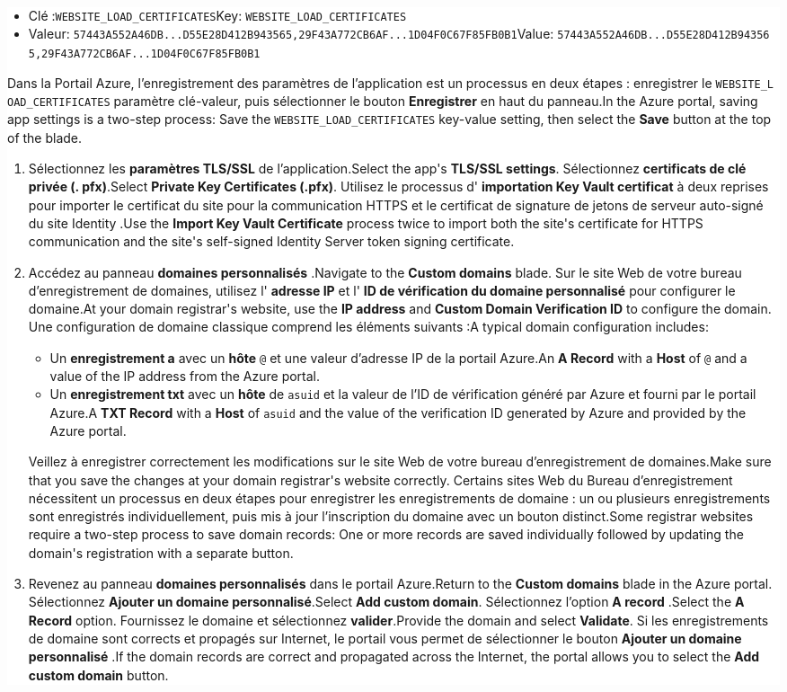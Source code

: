   * <span data-ttu-id="1067d-280">Clé :`WEBSITE_LOAD_CERTIFICATES`</span><span class="sxs-lookup"><span data-stu-id="1067d-280">Key: `WEBSITE_LOAD_CERTIFICATES`</span></span>
   * <span data-ttu-id="1067d-281">Valeur: `57443A552A46DB...D55E28D412B943565,29F43A772CB6AF...1D04F0C67F85FB0B1`</span><span class="sxs-lookup"><span data-stu-id="1067d-281">Value: `57443A552A46DB...D55E28D412B943565,29F43A772CB6AF...1D04F0C67F85FB0B1`</span></span>

   <span data-ttu-id="1067d-282">Dans la Portail Azure, l’enregistrement des paramètres de l’application est un processus en deux étapes : enregistrer le `WEBSITE_LOAD_CERTIFICATES` paramètre clé-valeur, puis sélectionner le bouton **Enregistrer** en haut du panneau.</span><span class="sxs-lookup"><span data-stu-id="1067d-282">In the Azure portal, saving app settings is a two-step process: Save the `WEBSITE_LOAD_CERTIFICATES` key-value setting, then select the **Save** button at the top of the blade.</span></span>
1. <span data-ttu-id="1067d-283">Sélectionnez les **paramètres TLS/SSL** de l’application.</span><span class="sxs-lookup"><span data-stu-id="1067d-283">Select the app's **TLS/SSL settings**.</span></span> <span data-ttu-id="1067d-284">Sélectionnez **certificats de clé privée (. pfx)**.</span><span class="sxs-lookup"><span data-stu-id="1067d-284">Select **Private Key Certificates (.pfx)**.</span></span> <span data-ttu-id="1067d-285">Utilisez le processus d' **importation Key Vault certificat** à deux reprises pour importer le certificat du site pour la communication HTTPS et le certificat de signature de jetons de serveur auto-signé du site Identity .</span><span class="sxs-lookup"><span data-stu-id="1067d-285">Use the **Import Key Vault Certificate** process twice to import both the site's certificate for HTTPS communication and the site's self-signed Identity Server token signing certificate.</span></span>
1. <span data-ttu-id="1067d-286">Accédez au panneau **domaines personnalisés** .</span><span class="sxs-lookup"><span data-stu-id="1067d-286">Navigate to the **Custom domains** blade.</span></span> <span data-ttu-id="1067d-287">Sur le site Web de votre bureau d’enregistrement de domaines, utilisez l' **adresse IP** et l' **ID de vérification du domaine personnalisé** pour configurer le domaine.</span><span class="sxs-lookup"><span data-stu-id="1067d-287">At your domain registrar's website, use the **IP address** and **Custom Domain Verification ID** to configure the domain.</span></span> <span data-ttu-id="1067d-288">Une configuration de domaine classique comprend les éléments suivants :</span><span class="sxs-lookup"><span data-stu-id="1067d-288">A typical domain configuration includes:</span></span>
   * <span data-ttu-id="1067d-289">Un **enregistrement a** avec un **hôte** `@` et une valeur d’adresse IP de la portail Azure.</span><span class="sxs-lookup"><span data-stu-id="1067d-289">An **A Record** with a **Host** of `@` and a value of the IP address from the Azure portal.</span></span>
   * <span data-ttu-id="1067d-290">Un **enregistrement txt** avec un **hôte** de `asuid` et la valeur de l’ID de vérification généré par Azure et fourni par le portail Azure.</span><span class="sxs-lookup"><span data-stu-id="1067d-290">A **TXT Record** with a **Host** of `asuid` and the value of the verification ID generated by Azure and provided by the Azure portal.</span></span>

   <span data-ttu-id="1067d-291">Veillez à enregistrer correctement les modifications sur le site Web de votre bureau d’enregistrement de domaines.</span><span class="sxs-lookup"><span data-stu-id="1067d-291">Make sure that you save the changes at your domain registrar's website correctly.</span></span> <span data-ttu-id="1067d-292">Certains sites Web du Bureau d’enregistrement nécessitent un processus en deux étapes pour enregistrer les enregistrements de domaine : un ou plusieurs enregistrements sont enregistrés individuellement, puis mis à jour l’inscription du domaine avec un bouton distinct.</span><span class="sxs-lookup"><span data-stu-id="1067d-292">Some registrar websites require a two-step process to save domain records: One or more records are saved individually followed by updating the domain's registration with a separate button.</span></span>
1. <span data-ttu-id="1067d-293">Revenez au panneau **domaines personnalisés** dans le portail Azure.</span><span class="sxs-lookup"><span data-stu-id="1067d-293">Return to the **Custom domains** blade in the Azure portal.</span></span> <span data-ttu-id="1067d-294">Sélectionnez **Ajouter un domaine personnalisé**.</span><span class="sxs-lookup"><span data-stu-id="1067d-294">Select **Add custom domain**.</span></span> <span data-ttu-id="1067d-295">Sélectionnez l’option **A record** .</span><span class="sxs-lookup"><span data-stu-id="1067d-295">Select the **A Record** option.</span></span> <span data-ttu-id="1067d-296">Fournissez le domaine et sélectionnez **valider**.</span><span class="sxs-lookup"><span data-stu-id="1067d-296">Provide the domain and select **Validate**.</span></span> <span data-ttu-id="1067d-297">Si les enregistrements de domaine sont corrects et propagés sur Internet, le portail vous permet de sélectionner le bouton **Ajouter un domaine personnalisé** .</span><span class="sxs-lookup"><span data-stu-id="1067d-297">If the domain records are correct and propagated across the Internet, the portal allows you to select the **Add custom domain** button.</span></span>
